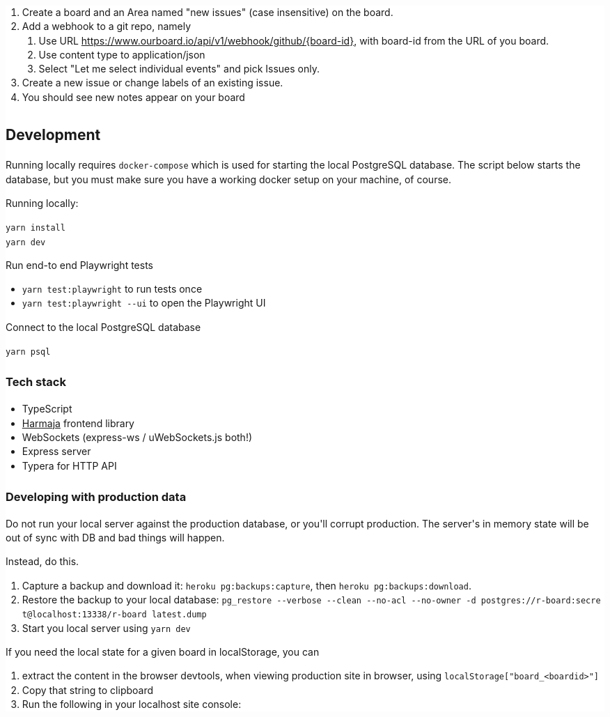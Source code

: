 1. Create a board and an Area named "new issues" (case insensitive) on the board.
2. Add a webhook to a git repo, namely
    1. Use URL https://www.ourboard.io/api/v1/webhook/github/{board-id}, with board-id from the URL of you board.
    2. Use content type to application/json
    3. Select "Let me select individual events" and pick Issues only.
3. Create a new issue or change labels of an existing issue.
4. You should see new notes appear on your board

## Development

Running locally requires `docker-compose` which is used for starting the local PostgreSQL database. The script below starts the database, but you must make sure you have a working docker setup on your machine, of course.

Running locally:

```
yarn install
yarn dev
```

Run end-to end Playwright tests

-   `yarn test:playwright` to run tests once
-   `yarn test:playwright --ui` to open the Playwright UI

Connect to the local PostgreSQL database

    yarn psql

### Tech stack

-   TypeScript
-   [Harmaja](https://github.com/raimohanska/harmaja) frontend library
-   WebSockets (express-ws / uWebSockets.js both!)
-   Express server
-   Typera for HTTP API

### Developing with production data

Do not run your local server against the production database, or you'll corrupt production. The server's in memory state will be out of sync with DB and bad things will happen.

Instead, do this.

1. Capture a backup and download it: `heroku pg:backups:capture`, then `heroku pg:backups:download`.
2. Restore the backup to your local database: `pg_restore --verbose --clean --no-acl --no-owner -d postgres://r-board:secret@localhost:13338/r-board latest.dump`
3. Start you local server using `yarn dev`

If you need the local state for a given board in localStorage, you can

1. extract the content in the browser devtools, when viewing production site in browser, using `localStorage["board_<boardid>"]`
2. Copy that string to clipboard
3. Run the following in your localhost site console:
